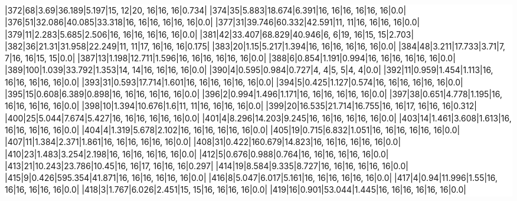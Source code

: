 |372|68|3.69|36.189|5.197|15, 12|20, 16|16, 16|0.734|
|374|35|5.883|18.674|6.391|16, 16|16, 16|16, 16|0.0|
|376|51|32.086|40.085|33.318|16, 16|16, 16|16, 16|0.0|
|377|31|39.746|60.332|42.591|11, 11|16, 16|16, 16|0.0|
|379|11|2.283|5.685|2.506|16, 16|16, 16|16, 16|0.0|
|381|42|33.407|68.829|40.946|6, 6|19, 16|15, 15|2.703|
|382|36|21.31|31.958|22.249|11, 11|17, 16|16, 16|0.175|
|383|20|1.15|5.217|1.394|16, 16|16, 16|16, 16|0.0|
|384|48|3.211|17.733|3.71|7, 7|16, 16|15, 15|0.0|
|387|13|1.198|12.711|1.596|16, 16|16, 16|16, 16|0.0|
|388|6|0.854|1.191|0.994|16, 16|16, 16|16, 16|0.0|
|389|100|1.039|33.792|1.353|14, 14|16, 16|16, 16|0.0|
|390|4|0.595|0.984|0.727|4, 4|5, 5|4, 4|0.0|
|392|11|0.959|1.454|1.113|16, 16|16, 16|16, 16|0.0|
|393|31|0.593|17.714|1.601|16, 16|16, 16|16, 16|0.0|
|394|5|0.425|1.127|0.574|16, 16|16, 16|16, 16|0.0|
|395|15|0.608|6.389|0.898|16, 16|16, 16|16, 16|0.0|
|396|2|0.994|1.496|1.171|16, 16|16, 16|16, 16|0.0|
|397|38|0.651|4.778|1.195|16, 16|16, 16|16, 16|0.0|
|398|10|1.394|10.676|1.6|11, 11|16, 16|16, 16|0.0|
|399|20|16.535|21.714|16.755|16, 16|17, 16|16, 16|0.312|
|400|25|5.044|7.674|5.427|16, 16|16, 16|16, 16|0.0|
|401|4|8.296|14.203|9.245|16, 16|16, 16|16, 16|0.0|
|403|14|1.461|3.608|1.613|16, 16|16, 16|16, 16|0.0|
|404|4|1.319|5.678|2.102|16, 16|16, 16|16, 16|0.0|
|405|19|0.715|6.832|1.051|16, 16|16, 16|16, 16|0.0|
|407|11|1.384|2.371|1.861|16, 16|16, 16|16, 16|0.0|
|408|31|0.422|160.679|14.823|16, 16|16, 16|16, 16|0.0|
|410|23|1.483|3.254|2.198|16, 16|16, 16|16, 16|0.0|
|412|5|0.676|0.988|0.764|16, 16|16, 16|16, 16|0.0|
|413|21|10.243|23.786|10.45|16, 16|17, 16|16, 16|0.297|
|414|19|8.584|9.335|8.727|16, 16|16, 16|16, 16|0.0|
|415|9|0.426|595.354|41.871|16, 16|16, 16|16, 16|0.0|
|416|8|5.047|6.017|5.161|16, 16|16, 16|16, 16|0.0|
|417|4|0.94|11.996|1.55|16, 16|16, 16|16, 16|0.0|
|418|3|1.767|6.026|2.451|15, 15|16, 16|16, 16|0.0|
|419|16|0.901|53.044|1.445|16, 16|16, 16|16, 16|0.0|